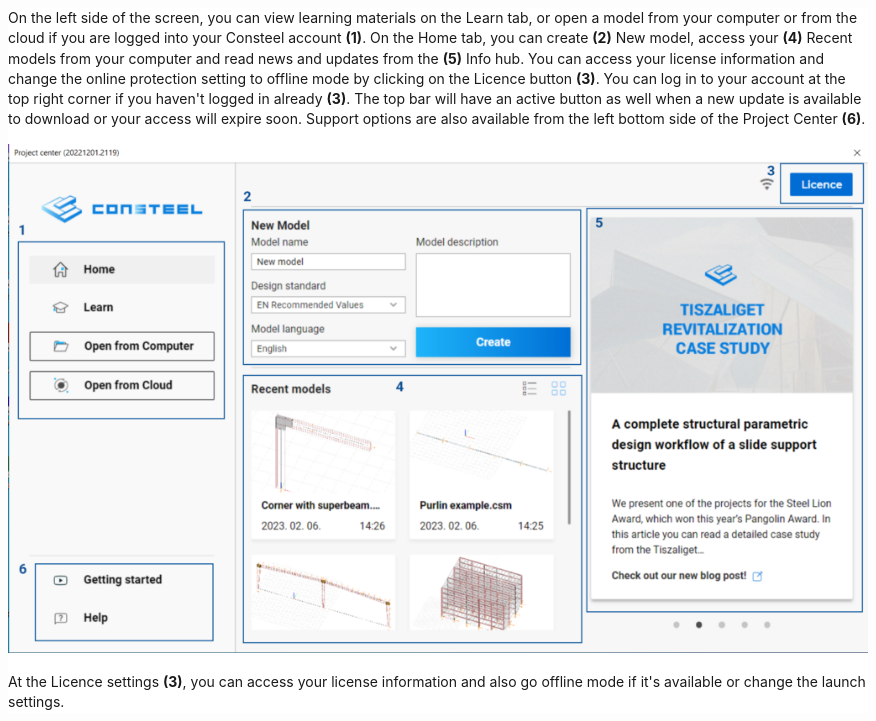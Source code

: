 

On the left side of the screen, you can view learning materials on the Learn tab, or open a model from your computer or from the cloud if you are logged into your Consteel account **(1)**. On the Home tab, you can create **(2)** New model, access your **(4)** Recent models from your computer and read news and updates from the **(5)** Info hub. You can access your license information and change the online protection setting to offline mode by clicking on the Licence button **(3)**. You can log in to your account at the top right corner if you haven't logged in already **(3)**. The top bar will have an active button as well when a new update is available to download or your access will expire soon. Support options are also available from the left bottom side of the Project Center **(6)**.





![](./img/wp-content-uploads-2023-02-projectcenter_guide-1024x606.png)





At the Licence settings **(3)**, you can access your license information and also go offline mode if it's available or change the launch settings.




